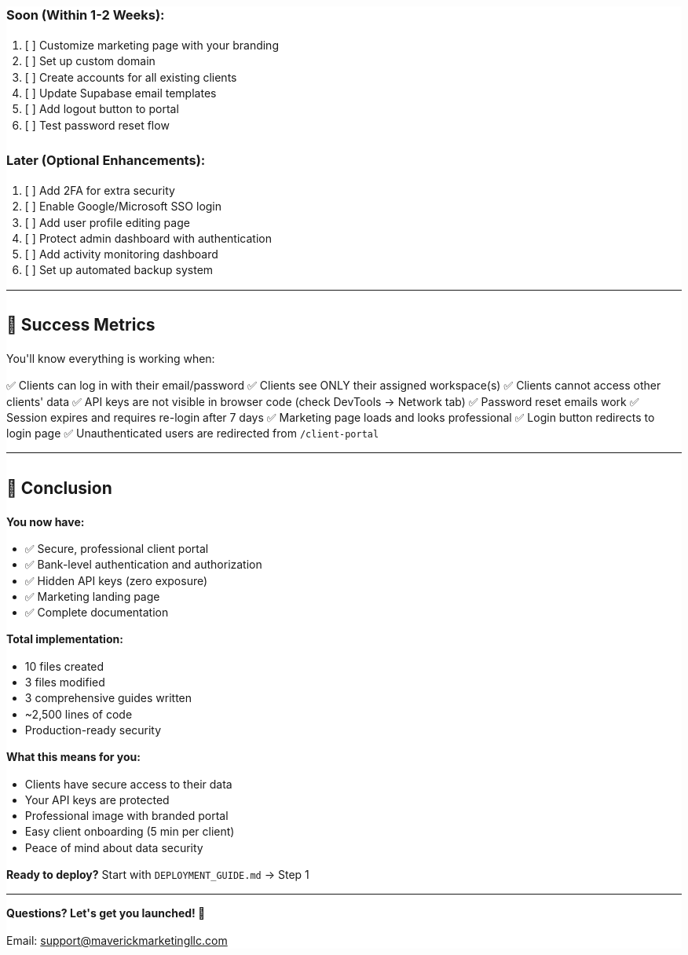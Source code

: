 ### Soon (Within 1-2 Weeks):
1. [ ] Customize marketing page with your branding
2. [ ] Set up custom domain
3. [ ] Create accounts for all existing clients
4. [ ] Update Supabase email templates
5. [ ] Add logout button to portal
6. [ ] Test password reset flow

### Later (Optional Enhancements):
1. [ ] Add 2FA for extra security
2. [ ] Enable Google/Microsoft SSO login
3. [ ] Add user profile editing page
4. [ ] Protect admin dashboard with authentication
5. [ ] Add activity monitoring dashboard
6. [ ] Set up automated backup system

---

## 🎉 Success Metrics

You'll know everything is working when:

✅ Clients can log in with their email/password
✅ Clients see ONLY their assigned workspace(s)
✅ Clients cannot access other clients' data
✅ API keys are not visible in browser code (check DevTools → Network tab)
✅ Password reset emails work
✅ Session expires and requires re-login after 7 days
✅ Marketing page loads and looks professional
✅ Login button redirects to login page
✅ Unauthenticated users are redirected from `/client-portal`

---

## 🏁 Conclusion

**You now have:**
- ✅ Secure, professional client portal
- ✅ Bank-level authentication and authorization
- ✅ Hidden API keys (zero exposure)
- ✅ Marketing landing page
- ✅ Complete documentation

**Total implementation:**
- 10 files created
- 3 files modified
- 3 comprehensive guides written
- ~2,500 lines of code
- Production-ready security

**What this means for you:**
- Clients have secure access to their data
- Your API keys are protected
- Professional image with branded portal
- Easy client onboarding (5 min per client)
- Peace of mind about data security

**Ready to deploy?** Start with `DEPLOYMENT_GUIDE.md` → Step 1

---

**Questions? Let's get you launched! 🚀**

Email: support@maverickmarketingllc.com
